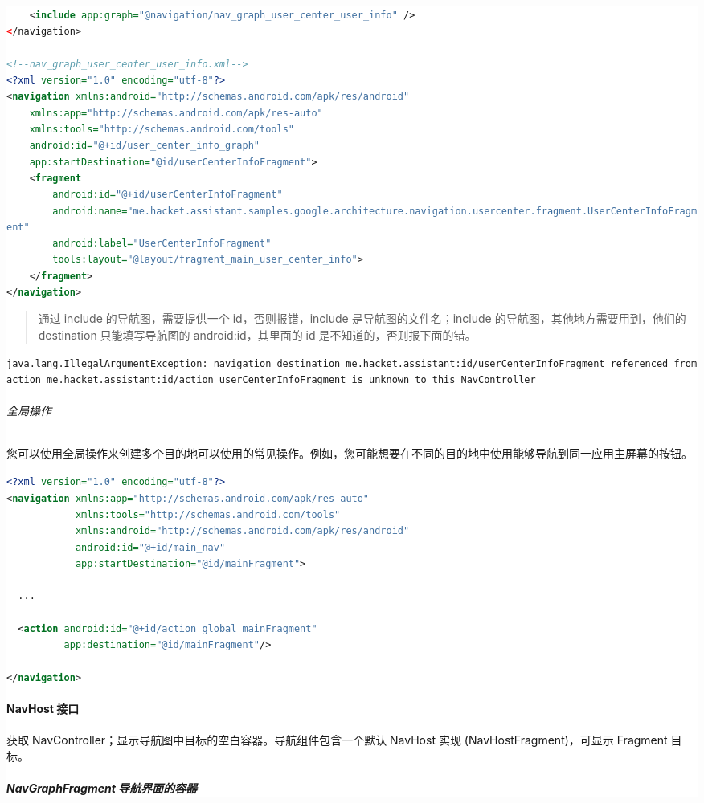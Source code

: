 ```xml
    <include app:graph="@navigation/nav_graph_user_center_user_info" />
</navigation>

<!--nav_graph_user_center_user_info.xml-->
<?xml version="1.0" encoding="utf-8"?>
<navigation xmlns:android="http://schemas.android.com/apk/res/android"
    xmlns:app="http://schemas.android.com/apk/res-auto"
    xmlns:tools="http://schemas.android.com/tools"
    android:id="@+id/user_center_info_graph"
    app:startDestination="@id/userCenterInfoFragment">
    <fragment
        android:id="@+id/userCenterInfoFragment"
        android:name="me.hacket.assistant.samples.google.architecture.navigation.usercenter.fragment.UserCenterInfoFragment"
        android:label="UserCenterInfoFragment"
        tools:layout="@layout/fragment_main_user_center_info">
    </fragment>
</navigation>
```

> 通过 include 的导航图，需要提供一个 id，否则报错，include 是导航图的文件名；include 的导航图，其他地方需要用到，他们的 destination 只能填写导航图的 android:id，其里面的 id 是不知道的，否则报下面的错。

```
java.lang.IllegalArgumentException: navigation destination me.hacket.assistant:id/userCenterInfoFragment referenced from action me.hacket.assistant:id/action_userCenterInfoFragment is unknown to this NavController
```

###### 全局操作

您可以使用全局操作来创建多个目的地可以使用的常见操作。例如，您可能想要在不同的目的地中使用能够导航到同一应用主屏幕的按钮。

```xml
<?xml version="1.0" encoding="utf-8"?>
<navigation xmlns:app="http://schemas.android.com/apk/res-auto"
            xmlns:tools="http://schemas.android.com/tools"
            xmlns:android="http://schemas.android.com/apk/res/android"
            android:id="@+id/main_nav"
            app:startDestination="@id/mainFragment">

  ...

  <action android:id="@+id/action_global_mainFragment"
          app:destination="@id/mainFragment"/>

</navigation>
```

#### NavHost 接口

获取 NavController；显示导航图中目标的空白容器。导航组件包含一个默认 NavHost 实现 (NavHostFragment)，可显示 Fragment 目标。

##### NavGraphFragment 导航界面的容器
